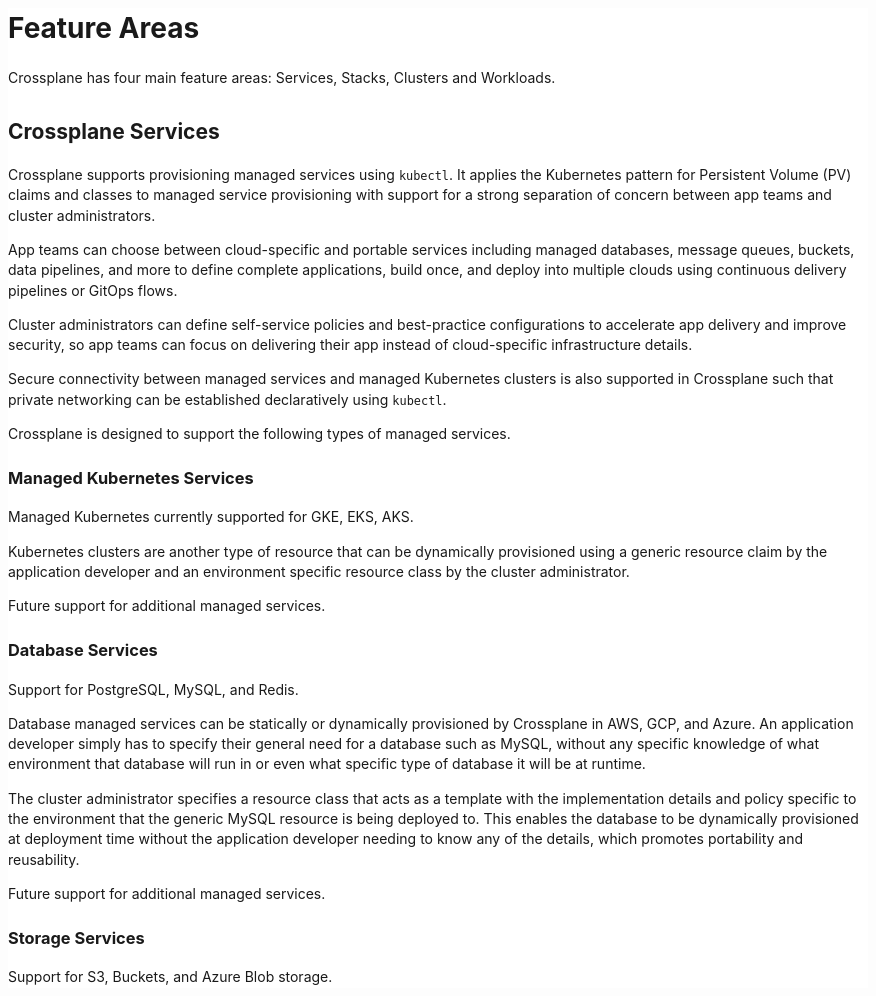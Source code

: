 # Feature Areas
Crossplane has four main feature areas: Services, Stacks, Clusters and Workloads.

## Crossplane Services
Crossplane supports provisioning managed services using `kubectl`.  It applies 
the Kubernetes pattern for Persistent Volume (PV)
claims and classes to managed service provisioning with support for a strong
separation of concern between app teams and cluster administrators. 

App teams can choose between cloud-specific and portable services including
managed databases, message queues, buckets, data pipelines, and more to define
complete applications, build once, and deploy into multiple clouds using
continuous delivery pipelines or GitOps flows. 

Cluster administrators can define self-service policies and best-practice
configurations to accelerate app delivery and improve security, so app teams can
focus on delivering their app instead of cloud-specific infrastructure details.

Secure connectivity between managed services and managed Kubernetes clusters is also supported
in Crossplane such that private networking can be established declaratively using
`kubectl`.

Crossplane is designed to support the following types of managed services.

### Managed Kubernetes Services
Managed Kubernetes currently supported for GKE, EKS, AKS.

Kubernetes clusters are another type of resource that can be dynamically provisioned using a 
generic resource claim by the application developer and an environment specific resource 
class by the cluster administrator.

Future support for additional managed services.

### Database Services
Support for PostgreSQL, MySQL, and Redis.

Database managed services can be statically or dynamically provisioned by Crossplane in AWS, GCP, and Azure.
An application developer simply has to specify their general need for a database such as MySQL, 
without any specific knowledge of what environment that database will run in or even what 
specific type of database it will be at runtime.

The cluster administrator specifies a resource class that acts as a template with the 
implementation details and policy specific to the environment that the generic MySQL resource is being deployed to.
This enables the database to be dynamically provisioned at deployment time without the 
application developer needing to know any of the details, which promotes portability and reusability.

Future support for additional managed services.

### Storage Services
Support for S3, Buckets, and Azure Blob storage.
